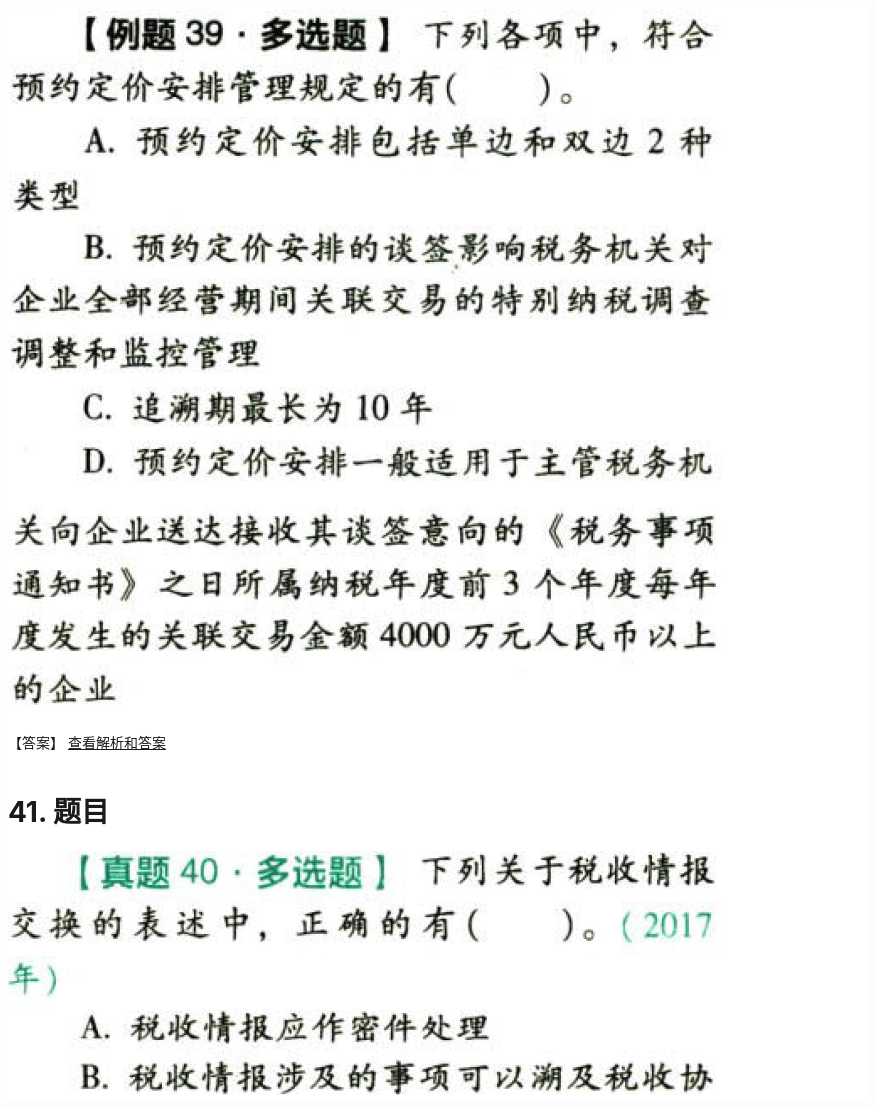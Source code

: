 ![](media/86f16fa185e968e18dec2f2587160866.png)

![](media/c6c82b0cf20df1bdcdbcbaa0b689876b.png)

【答案】
[查看解析和答案](media/1a6cfe32fa12283cea4bc6492ddc28d1.png.md)
# 41. 题目

![](media/689406735d9dd6189e928908979472ae.png)
